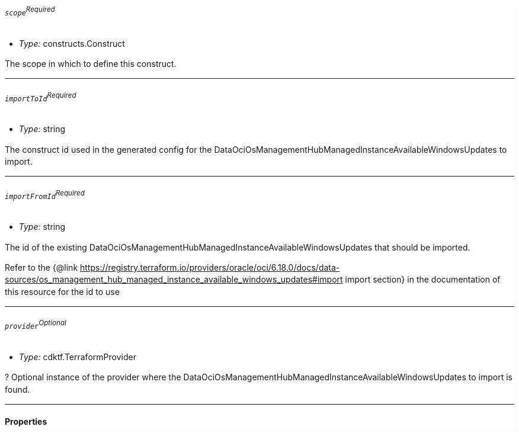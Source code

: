 ###### `scope`<sup>Required</sup> <a name="scope" id="rhizo-co-terraform-provider-oci.dataOciOsManagementHubManagedInstanceAvailableWindowsUpdates.DataOciOsManagementHubManagedInstanceAvailableWindowsUpdates.generateConfigForImport.parameter.scope"></a>

- *Type:* constructs.Construct

The scope in which to define this construct.

---

###### `importToId`<sup>Required</sup> <a name="importToId" id="rhizo-co-terraform-provider-oci.dataOciOsManagementHubManagedInstanceAvailableWindowsUpdates.DataOciOsManagementHubManagedInstanceAvailableWindowsUpdates.generateConfigForImport.parameter.importToId"></a>

- *Type:* string

The construct id used in the generated config for the DataOciOsManagementHubManagedInstanceAvailableWindowsUpdates to import.

---

###### `importFromId`<sup>Required</sup> <a name="importFromId" id="rhizo-co-terraform-provider-oci.dataOciOsManagementHubManagedInstanceAvailableWindowsUpdates.DataOciOsManagementHubManagedInstanceAvailableWindowsUpdates.generateConfigForImport.parameter.importFromId"></a>

- *Type:* string

The id of the existing DataOciOsManagementHubManagedInstanceAvailableWindowsUpdates that should be imported.

Refer to the {@link https://registry.terraform.io/providers/oracle/oci/6.18.0/docs/data-sources/os_management_hub_managed_instance_available_windows_updates#import import section} in the documentation of this resource for the id to use

---

###### `provider`<sup>Optional</sup> <a name="provider" id="rhizo-co-terraform-provider-oci.dataOciOsManagementHubManagedInstanceAvailableWindowsUpdates.DataOciOsManagementHubManagedInstanceAvailableWindowsUpdates.generateConfigForImport.parameter.provider"></a>

- *Type:* cdktf.TerraformProvider

? Optional instance of the provider where the DataOciOsManagementHubManagedInstanceAvailableWindowsUpdates to import is found.

---

#### Properties <a name="Properties" id="Properties"></a>
